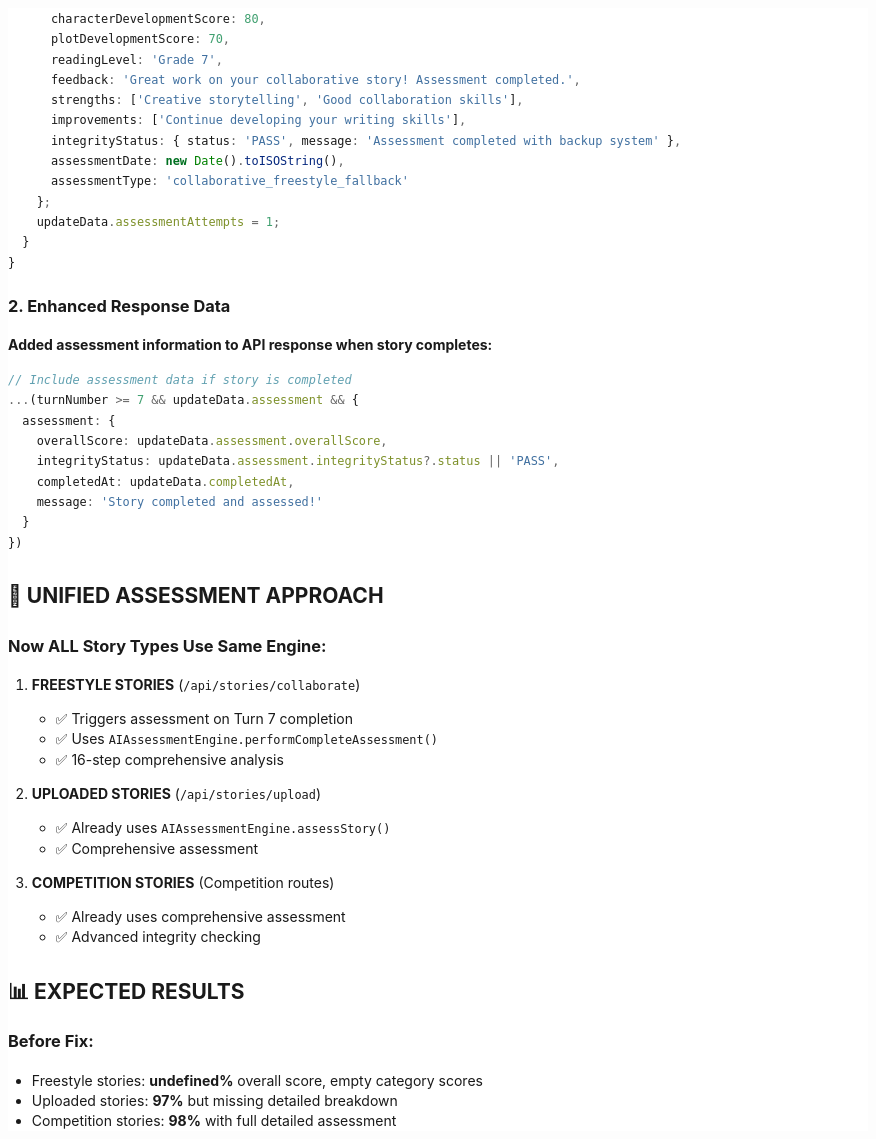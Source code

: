 ```typescript
      characterDevelopmentScore: 80,
      plotDevelopmentScore: 70,
      readingLevel: 'Grade 7',
      feedback: 'Great work on your collaborative story! Assessment completed.',
      strengths: ['Creative storytelling', 'Good collaboration skills'],
      improvements: ['Continue developing your writing skills'],
      integrityStatus: { status: 'PASS', message: 'Assessment completed with backup system' },
      assessmentDate: new Date().toISOString(),
      assessmentType: 'collaborative_freestyle_fallback'
    };
    updateData.assessmentAttempts = 1;
  }
}
```

### 2. Enhanced Response Data

**Added assessment information to API response when story completes:**

```typescript
// Include assessment data if story is completed
...(turnNumber >= 7 && updateData.assessment && {
  assessment: {
    overallScore: updateData.assessment.overallScore,
    integrityStatus: updateData.assessment.integrityStatus?.status || 'PASS',
    completedAt: updateData.completedAt,
    message: 'Story completed and assessed!'
  }
})
```

## 🎯 UNIFIED ASSESSMENT APPROACH

### Now ALL Story Types Use Same Engine:

1. **FREESTYLE STORIES** (`/api/stories/collaborate`)
   - ✅ Triggers assessment on Turn 7 completion
   - ✅ Uses `AIAssessmentEngine.performCompleteAssessment()`
   - ✅ 16-step comprehensive analysis

2. **UPLOADED STORIES** (`/api/stories/upload`)
   - ✅ Already uses `AIAssessmentEngine.assessStory()`
   - ✅ Comprehensive assessment

3. **COMPETITION STORIES** (Competition routes)
   - ✅ Already uses comprehensive assessment
   - ✅ Advanced integrity checking

## 📊 EXPECTED RESULTS

### Before Fix:
- Freestyle stories: **undefined%** overall score, empty category scores
- Uploaded stories: **97%** but missing detailed breakdown  
- Competition stories: **98%** with full detailed assessment
